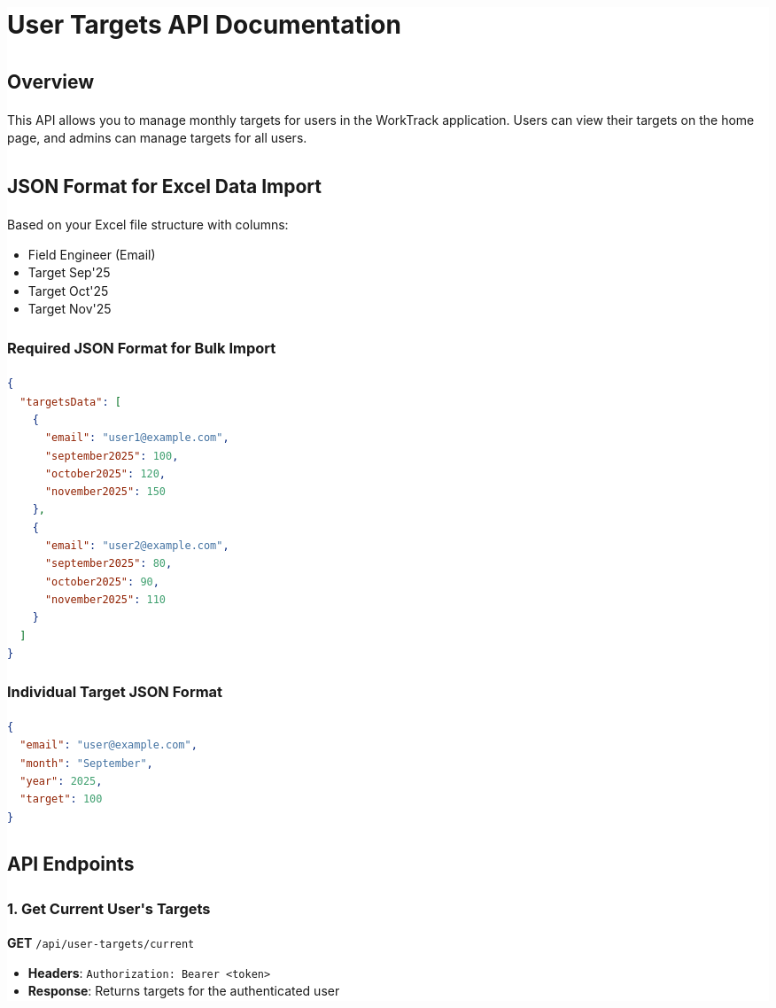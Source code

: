 # User Targets API Documentation

## Overview
This API allows you to manage monthly targets for users in the WorkTrack application. Users can view their targets on the home page, and admins can manage targets for all users.

## JSON Format for Excel Data Import

Based on your Excel file structure with columns:
- Field Engineer (Email)
- Target Sep'25
- Target Oct'25  
- Target Nov'25

### Required JSON Format for Bulk Import

```json
{
  "targetsData": [
    {
      "email": "user1@example.com",
      "september2025": 100,
      "october2025": 120,
      "november2025": 150
    },
    {
      "email": "user2@example.com", 
      "september2025": 80,
      "october2025": 90,
      "november2025": 110
    }
  ]
}
```

### Individual Target JSON Format

```json
{
  "email": "user@example.com",
  "month": "September",
  "year": 2025,
  "target": 100
}
```

## API Endpoints

### 1. Get Current User's Targets
**GET** `/api/user-targets/current`
- **Headers**: `Authorization: Bearer <token>`
- **Response**: Returns targets for the authenticated user
